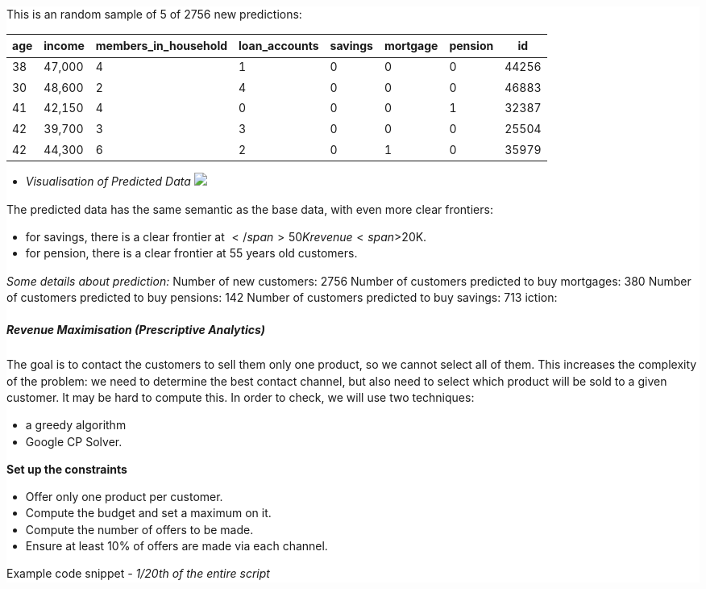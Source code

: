  
 
This is an random sample of 5 of 2756 new predictions:
 

| age | income | members_in_household | loan_accounts | savings | mortgage | pension | id    |
| --- | ------ | -------------------- | ------------- | ------- | -------- | ------- | ----- |
| 38  | 47,000 | 4                    | 1             | 0       | 0        | 0       | 44256 |
| 30  | 48,600 | 2                    | 4             | 0       | 0        | 0       | 46883 |
| 41  | 42,150 | 4                    | 0             | 0       | 0        | 1       | 32387 |
| 42  | 39,700 | 3                    | 3             | 0       | 0        | 0       | 25504 |
| 42  | 44,300 | 6                    | 2             | 0       | 1        | 0       | 35979 |

 
 

- *Visualisation of Predicted Data*
![](https://d2mxuefqeaa7sj.cloudfront.net/s_AAA980D7D7AD7DA1F9AF76EEE97906A604E2AFC2DB56D7EEF71E18B867B60DF3_1549048427783_image.png)




The predicted data has the same semantic as the base data, with even more clear frontiers:

- for savings, there is a clear frontier at <span>$</span>50K revenue <span>$</span>20K.
- for pension, there is a clear frontier at 55 years old customers.

 
*Some details about prediction:*
Number of new customers: 2756
Number of customers predicted to buy mortgages: 380
Number of customers predicted to buy pensions: 142
Number of customers predicted to buy savings: 713
iction:
 
##### Revenue Maximisation (Prescriptive Analytics)
 
The goal is to contact the customers to sell them only one product, so we cannot select all of them. This increases the complexity of the problem: we need to determine the best contact channel, but also need to select which product will be sold to a given customer.
It may be hard to compute this. In order to check, we will use two techniques:
 

- a greedy algorithm
- Google CP Solver.

 
**Set up the constraints**
 

- Offer only one product per customer.
- Compute the budget and set a maximum on it.
- Compute the number of offers to be made.
- Ensure at least 10% of offers are made via each channel.

 
Example code snippet *- 1/20th of the entire script*
